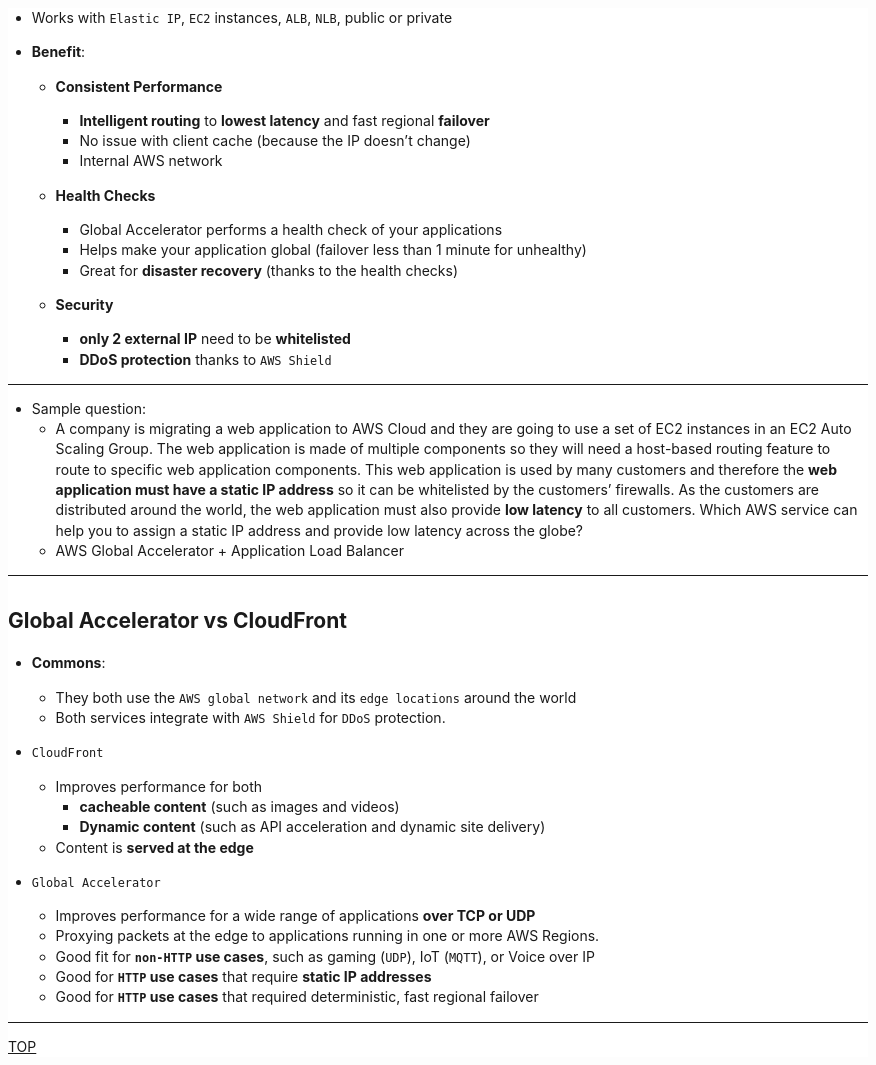 - Works with `Elastic IP`, `EC2` instances, `ALB`, `NLB`, public or private

- **Benefit**:

  - **Consistent Performance**

    - **Intelligent routing** to **lowest latency** and fast regional **failover**
    - No issue with client cache (because the IP doesn’t change)
    - Internal AWS network

  - **Health Checks**

    - Global Accelerator performs a health check of your applications
    - Helps make your application global (failover less than 1 minute for unhealthy)
    - Great for **disaster recovery** (thanks to the health checks)

  - **Security**
    - **only 2 external IP** need to be **whitelisted**
    - **DDoS protection** thanks to `AWS Shield`

---

- Sample question:
  - A company is migrating a web application to AWS Cloud and they are going to use a set of EC2 instances in an EC2 Auto Scaling Group. The web application is made of multiple components so they will need a host-based routing feature to route to specific web application components. This web application is used by many customers and therefore the **web application must have a static IP address** so it can be whitelisted by the customers’ firewalls. As the customers are distributed around the world, the web application must also provide **low latency** to all customers. Which AWS service can help you to assign a static IP address and provide low latency across the globe?
  - AWS Global Accelerator + Application Load Balancer

---

## Global Accelerator vs CloudFront

- **Commons**:

  - They both use the `AWS global network` and its `edge locations` around the world
  - Both services integrate with `AWS Shield` for `DDoS` protection.

- `CloudFront`

  - Improves performance for both
    - **cacheable content** (such as images and videos)
    - **Dynamic content** (such as API acceleration and dynamic site delivery)
  - Content is **served at the edge**

- `Global Accelerator`

  - Improves performance for a wide range of applications **over TCP or UDP**
  - Proxying packets at the edge to applications running in one or more AWS Regions.
  - Good fit for **`non-HTTP` use cases**, such as gaming (`UDP`), IoT (`MQTT`), or Voice over IP
  - Good for **`HTTP` use cases** that require **static IP addresses**
  - Good for **`HTTP` use cases** that required deterministic, fast regional failover

---

[TOP](#aws---cloudfront)
